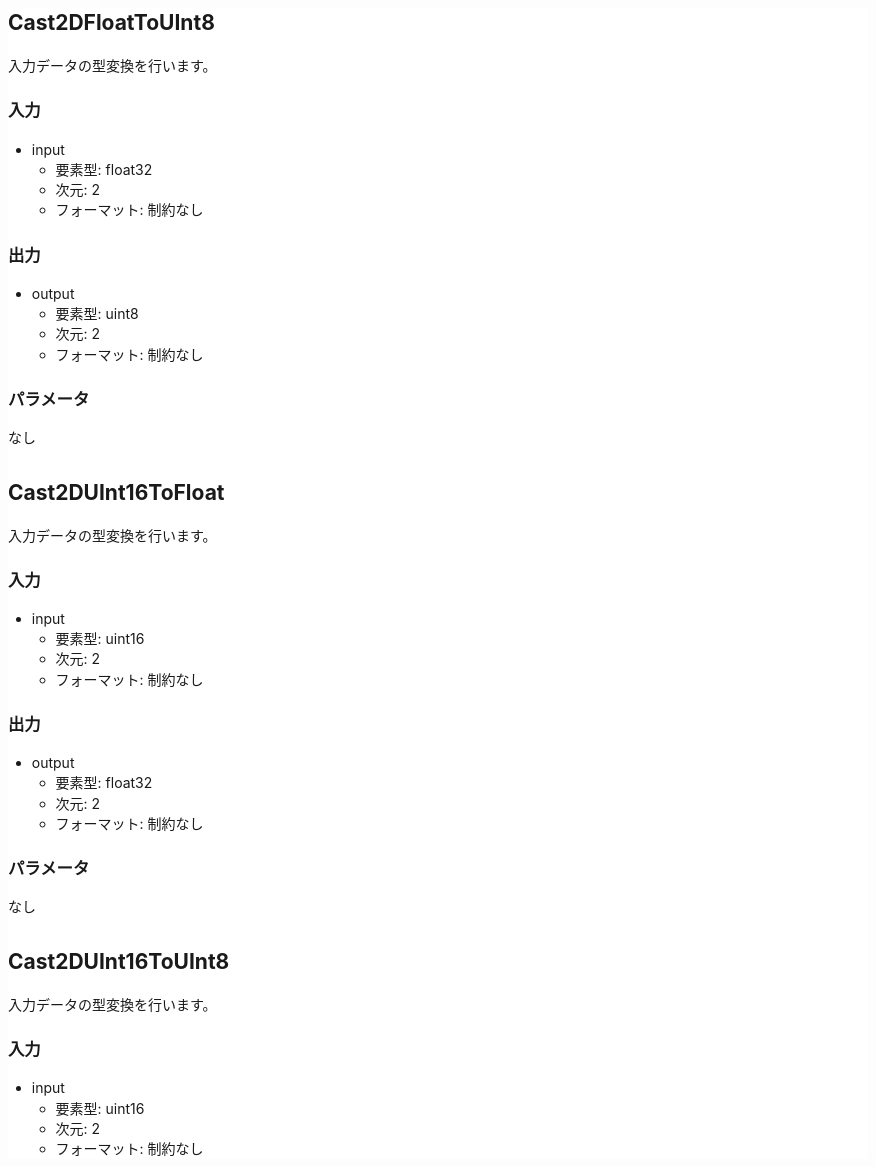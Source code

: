 ## Cast2DFloatToUInt8

入力データの型変換を行います。

### 入力

- input
  - 要素型: float32
  - 次元: 2
  - フォーマット: 制約なし

### 出力

- output
  - 要素型: uint8
  - 次元: 2
  - フォーマット: 制約なし

### パラメータ

なし

## Cast2DUInt16ToFloat

入力データの型変換を行います。

### 入力

- input
  - 要素型: uint16
  - 次元: 2
  - フォーマット: 制約なし

### 出力

- output
  - 要素型: float32
  - 次元: 2
  - フォーマット: 制約なし

### パラメータ

なし

## Cast2DUInt16ToUInt8

入力データの型変換を行います。

### 入力

- input
  - 要素型: uint16
  - 次元: 2
  - フォーマット: 制約なし
